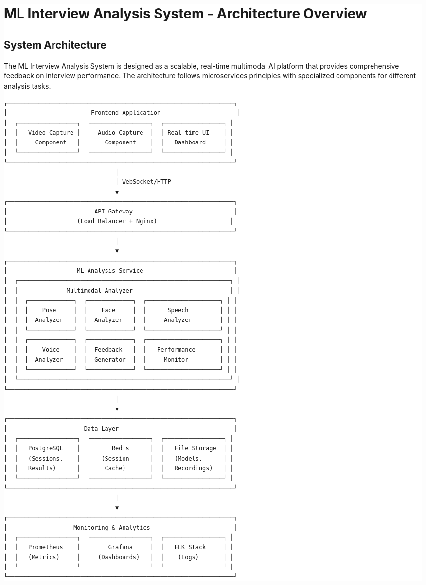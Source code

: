 # ML Interview Analysis System - Architecture Overview

## System Architecture

The ML Interview Analysis System is designed as a scalable, real-time multimodal AI platform that provides comprehensive feedback on interview performance. The architecture follows microservices principles with specialized components for different analysis tasks.

```
┌─────────────────────────────────────────────────────────────────┐
│                        Frontend Application                      │
│  ┌─────────────────┐  ┌─────────────────┐  ┌─────────────────┐ │
│  │   Video Capture │  │  Audio Capture  │  │ Real-time UI    │ │
│  │     Component   │  │    Component    │  │   Dashboard     │ │
│  └─────────────────┘  └─────────────────┘  └─────────────────┘ │
└─────────────────────────────────────────────────────────────────┘
                                │
                                │ WebSocket/HTTP
                                ▼
┌─────────────────────────────────────────────────────────────────┐
│                         API Gateway                             │
│                    (Load Balancer + Nginx)                     │
└─────────────────────────────────────────────────────────────────┘
                                │
                                ▼
┌─────────────────────────────────────────────────────────────────┐
│                    ML Analysis Service                          │
│  ┌─────────────────────────────────────────────────────────────┐ │
│  │              Multimodal Analyzer                            │ │
│  │  ┌─────────────┐  ┌─────────────┐  ┌─────────────────────┐ │ │
│  │  │    Pose     │  │    Face     │  │      Speech         │ │ │
│  │  │  Analyzer   │  │  Analyzer   │  │     Analyzer        │ │ │
│  │  └─────────────┘  └─────────────┘  └─────────────────────┘ │ │
│  │  ┌─────────────┐  ┌─────────────┐  ┌─────────────────────┐ │ │
│  │  │    Voice    │  │  Feedback   │  │   Performance       │ │ │
│  │  │  Analyzer   │  │  Generator  │  │     Monitor         │ │ │
│  │  └─────────────┘  └─────────────┘  └─────────────────────┘ │ │
│  └─────────────────────────────────────────────────────────────┘ │
└─────────────────────────────────────────────────────────────────┘
                                │
                                ▼
┌─────────────────────────────────────────────────────────────────┐
│                      Data Layer                                 │
│  ┌─────────────────┐  ┌─────────────────┐  ┌─────────────────┐ │
│  │   PostgreSQL    │  │      Redis      │  │   File Storage  │ │
│  │   (Sessions,    │  │   (Session      │  │   (Models,      │ │
│  │   Results)      │  │    Cache)       │  │   Recordings)   │ │
│  └─────────────────┘  └─────────────────┘  └─────────────────┘ │
└─────────────────────────────────────────────────────────────────┘
                                │
                                ▼
┌─────────────────────────────────────────────────────────────────┐
│                   Monitoring & Analytics                        │
│  ┌─────────────────┐  ┌─────────────────┐  ┌─────────────────┐ │
│  │   Prometheus    │  │     Grafana     │  │   ELK Stack     │ │
│  │   (Metrics)     │  │  (Dashboards)   │  │    (Logs)       │ │
│  └─────────────────┘  └─────────────────┘  └─────────────────┘ │
└─────────────────────────────────────────────────────────────────┘
```
